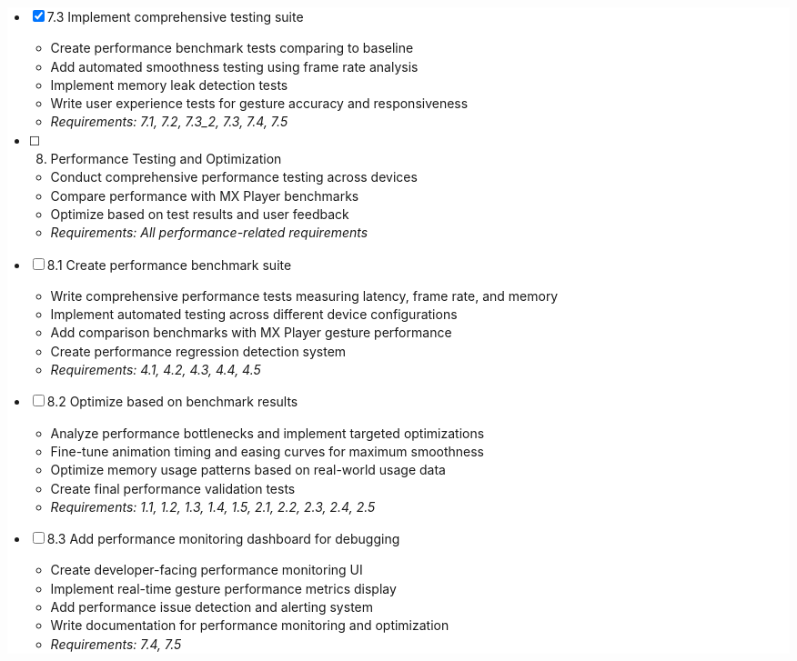 - [x] 7.3 Implement comprehensive testing suite
  - Create performance benchmark tests comparing to baseline
  - Add automated smoothness testing using frame rate analysis
  - Implement memory leak detection tests
  - Write user experience tests for gesture accuracy and responsiveness
  - _Requirements: 7.1, 7.2, 7.3_2, 7.3, 7.4, 7.5_

- [ ] 8. Performance Testing and Optimization
  - Conduct comprehensive performance testing across devices
  - Compare performance with MX Player benchmarks
  - Optimize based on test results and user feedback
  - _Requirements: All performance-related requirements_

- [ ] 8.1 Create performance benchmark suite
  - Write comprehensive performance tests measuring latency, frame rate, and memory
  - Implement automated testing across different device configurations
  - Add comparison benchmarks with MX Player gesture performance
  - Create performance regression detection system
  - _Requirements: 4.1, 4.2, 4.3, 4.4, 4.5_

- [ ] 8.2 Optimize based on benchmark results
  - Analyze performance bottlenecks and implement targeted optimizations
  - Fine-tune animation timing and easing curves for maximum smoothness
  - Optimize memory usage patterns based on real-world usage data
  - Create final performance validation tests
  - _Requirements: 1.1, 1.2, 1.3, 1.4, 1.5, 2.1, 2.2, 2.3, 2.4, 2.5_

- [ ] 8.3 Add performance monitoring dashboard for debugging
  - Create developer-facing performance monitoring UI
  - Implement real-time gesture performance metrics display
  - Add performance issue detection and alerting system
  - Write documentation for performance monitoring and optimization
  - _Requirements: 7.4, 7.5_